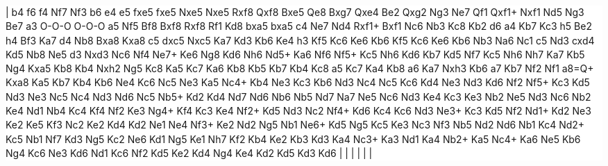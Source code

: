 | b4 f6 f4 Nf7 Nf3 b6 e4 e5 fxe5 fxe5 Nxe5 Nxe5 Rxf8 Qxf8 Bxe5 Qe8 Bxg7 Qxe4 Be2 Qxg2 Ng3 Ne7 Qf1 Qxf1+ Nxf1 Nd5 Ng3 Be7 a3 O-O-O O-O-O a5 Nf5 Bf8 Bxf8 Rxf8 Rf1 Kd8 bxa5 bxa5 c4 Ne7 Nd4 Rxf1+ Bxf1 Nc6 Nb3 Kc8 Kb2 d6 a4 Kb7 Kc3 h5 Be2 h4 Bf3 Ka7 d4 Nb8 Bxa8 Kxa8 c5 dxc5 Nxc5 Ka7 Kd3 Kb6 Ke4 h3 Kf5 Kc6 Ke6 Kb6 Kf5 Kc6 Ke6 Kb6 Nb3 Na6 Nc1 c5 Nd3 cxd4 Kd5 Nb8 Ne5 d3 Nxd3 Nc6 Nf4 Ne7+ Ke6 Ng8 Kd6 Nh6 Nd5+ Ka6 Nf6 Nf5+ Kc5 Nh6 Kd6 Kb7 Kd5 Nf7 Kc5 Nh6 Nh7 Ka7 Kb5 Ng4 Kxa5 Kb8 Kb4 Nxh2 Ng5 Kc8 Ka5 Kc7 Ka6 Kb8 Kb5 Kb7 Kb4 Kc8 a5 Kc7 Ka4 Kb8 a6 Ka7 Nxh3 Kb6 a7 Kb7 Nf2 Nf1 a8=Q+ Kxa8 Ka5 Kb7 Kb4 Kb6 Ne4 Kc6 Nc5 Ne3 Ka5 Nc4+ Kb4 Ne3 Kc3 Kb6 Nd3 Nc4 Nc5 Kc6 Kd4 Ne3 Nd3 Kd6 Nf2 Nf5+ Kc3 Kd5 Nd3 Ne3 Nc5 Nc4 Nd3 Nd6 Nc5 Nb5+ Kd2 Kd4 Nd7 Nd6 Nb6 Nb5 Nd7 Na7 Ne5 Nc6 Nd3 Ke4 Kc3 Ke3 Nb2 Ne5 Nd3 Nc6 Nb2 Ke4 Nd1 Nb4 Kc4 Kf4 Nf2 Ke3 Ng4+ Kf4 Kc3 Ke4 Nf2+ Kd5 Nd3 Nc2 Nf4+ Kd6 Kc4 Kc6 Nd3 Ne3+ Kc3 Kd5 Nf2 Nd1+ Kd2 Ne3 Ke2 Ke5 Kf3 Nc2 Ke2 Kd4 Kd2 Ne1 Ne4 Nf3+ Ke2 Nd2 Ng5 Nb1 Ne6+ Kd5 Ng5 Kc5 Ke3 Nc3 Nf3 Nb5 Nd2 Nd6 Nb1 Kc4 Nd2+ Kc5 Nb1 Nf7 Kd3 Ng5 Kc2 Ne6 Kd1 Ng5 Ke1 Nh7 Kf2 Kb4 Ke2 Kb3 Kd3 Ka4 Nc3+ Ka3 Nd1 Ka4 Nb2+ Ka5 Nc4+ Ka6 Ne5 Kb6 Ng4 Kc6 Ne3 Kd6 Nd1 Kc6 Nf2 Kd5 Ke2 Kd4 Ng4 Ke4 Kd2 Kd5 Kd3 Kd6 |  |  |  |  |  |
